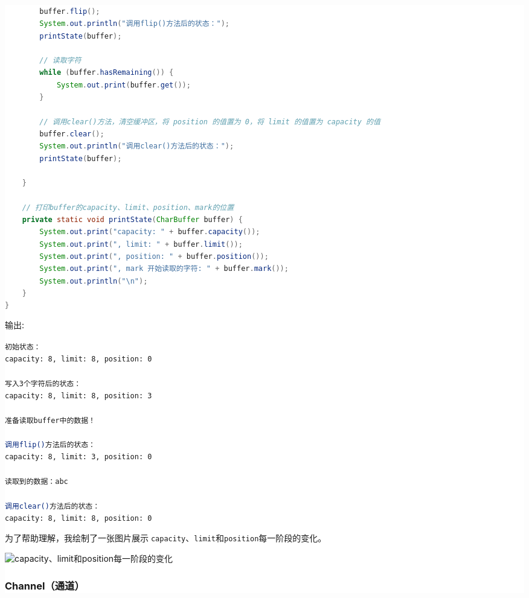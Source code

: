 ```java
        buffer.flip();
        System.out.println("调用flip()方法后的状态：");
        printState(buffer);

        // 读取字符
        while (buffer.hasRemaining()) {
            System.out.print(buffer.get());
        }

        // 调用clear()方法，清空缓冲区，将 position 的值置为 0，将 limit 的值置为 capacity 的值
        buffer.clear();
        System.out.println("调用clear()方法后的状态：");
        printState(buffer);

    }

    // 打印buffer的capacity、limit、position、mark的位置
    private static void printState(CharBuffer buffer) {
        System.out.print("capacity: " + buffer.capacity());
        System.out.print(", limit: " + buffer.limit());
        System.out.print(", position: " + buffer.position());
        System.out.print(", mark 开始读取的字符: " + buffer.mark());
        System.out.println("\n");
    }
}
```

输出:

```bash
初始状态：
capacity: 8, limit: 8, position: 0

写入3个字符后的状态：
capacity: 8, limit: 8, position: 3

准备读取buffer中的数据！

调用flip()方法后的状态：
capacity: 8, limit: 3, position: 0

读取到的数据：abc

调用clear()方法后的状态：
capacity: 8, limit: 8, position: 0
```

为了帮助理解，我绘制了一张图片展示 `capacity`、`limit`和`position`每一阶段的变化。

![capacity、limit和position每一阶段的变化](https://oss.javaguide.cn/github/javaguide/java/nio/NIOBufferClassAttributesDataChanges.png)

### Channel（通道）
